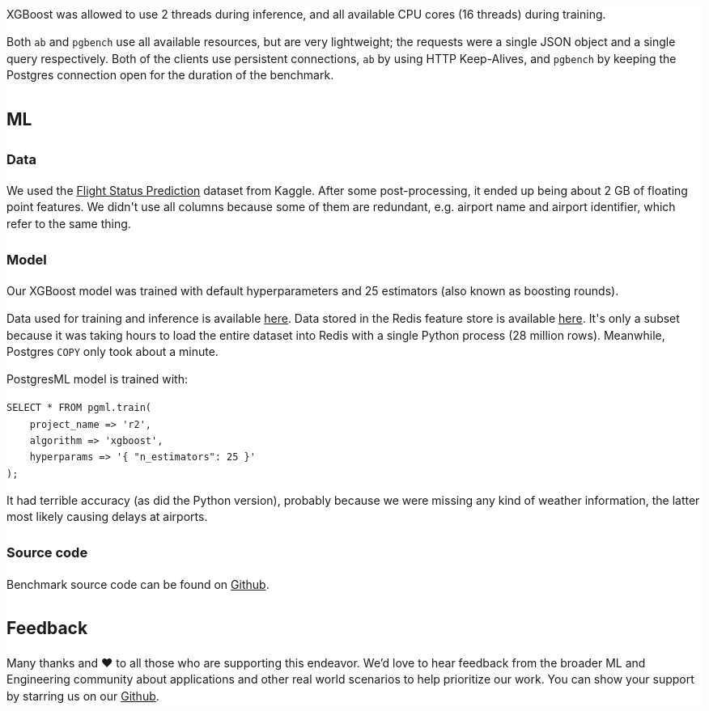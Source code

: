 XGBoost was allowed to use 2 threads during inference, and all available CPU cores (16 threads) during training.

Both `ab` and `pgbench` use all available resources, but are very lightweight; the requests were a single JSON object and a single query respectively. Both of the clients use persistent connections, `ab` by using HTTP Keep-Alives, and `pgbench` by keeping the Postgres connection open for the duration of the benchmark.

## ML


### Data

We used the [Flight Status Prediction](https://www.kaggle.com/datasets/robikscube/flight-delay-dataset-20182022) dataset from Kaggle. After some post-processing, it ended up being about 2 GB of floating point features. We didn't use all columns because some of them are redundant, e.g. airport name and airport identifier, which refer to the same thing.

### Model

Our XGBoost model was trained with default hyperparameters and 25 estimators (also known as boosting rounds).

Data used for training and inference is available [here](https://static.postgresml.org/benchmarks/flights.csv). Data stored in the Redis feature store is available [here](https://static.postgresml.org/benchmarks/flights_sub.csv). It's only a subset because it was taking hours to load the entire dataset into Redis with a single Python process (28 million rows). Meanwhile, Postgres `COPY` only took about a minute.

PostgresML model is trained with:

```postgresql
SELECT * FROM pgml.train(
	project_name => 'r2',
	algorithm => 'xgboost',
	hyperparams => '{ "n_estimators": 25 }'
);
```

It had terrible accuracy (as did the Python version), probably because we were missing any kind of weather information, the latter most likely causing delays at airports.

### Source code

Benchmark source code can be found on [Github](https://github.com/postgresml/postgresml/tree/master/pgml-docs/docs/blog/benchmarks/python_microservices_vs_postgresml/).

## Feedback

Many thanks and ❤️ to all those who are supporting this endeavor. We’d love to hear feedback from the broader ML and Engineering community about applications and other real world scenarios to help prioritize our work. You can show your support by starring us on our [Github](https://github.com/postgresml/postgresml).
